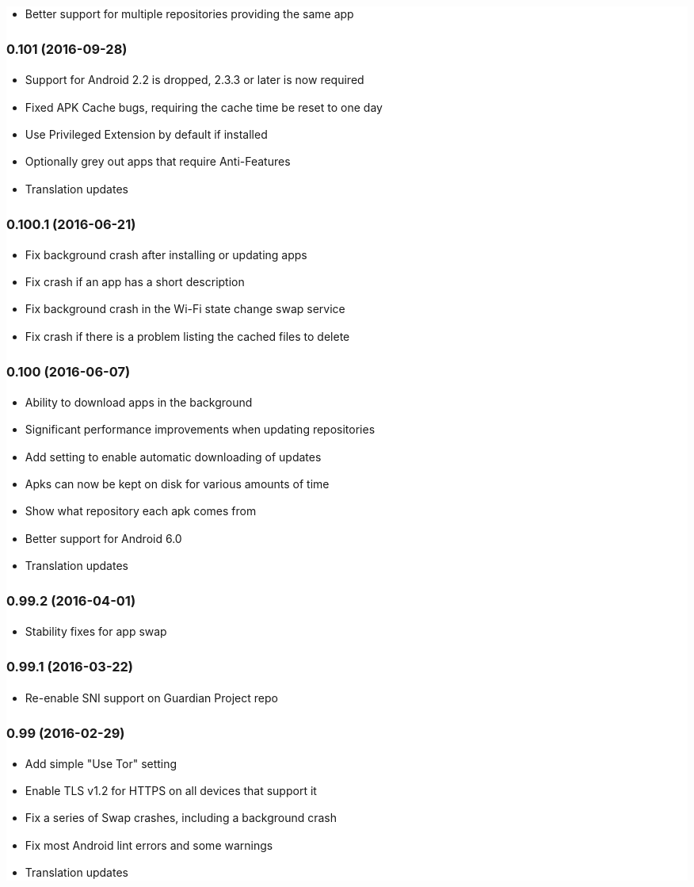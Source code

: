 * Better support for multiple repositories providing the same app

### 0.101 (2016-09-28)

* Support for Android 2.2 is dropped, 2.3.3 or later is now required

* Fixed APK Cache bugs, requiring the cache time be reset to one day

* Use Privileged Extension by default if installed

* Optionally grey out apps that require Anti-Features

* Translation updates

### 0.100.1 (2016-06-21)

* Fix background crash after installing or updating apps

* Fix crash if an app has a short description

* Fix background crash in the Wi-Fi state change swap service

* Fix crash if there is a problem listing the cached files to delete

### 0.100 (2016-06-07)

* Ability to download apps in the background

* Significant performance improvements when updating repositories

* Add setting to enable automatic downloading of updates

* Apks can now be kept on disk for various amounts of time

* Show what repository each apk comes from

* Better support for Android 6.0

* Translation updates

### 0.99.2 (2016-04-01)

* Stability fixes for app swap

### 0.99.1 (2016-03-22)

* Re-enable SNI support on Guardian Project repo

### 0.99 (2016-02-29)

* Add simple "Use Tor" setting

* Enable TLS v1.2 for HTTPS on all devices that support it

* Fix a series of Swap crashes, including a background crash

* Fix most Android lint errors and some warnings

* Translation updates

